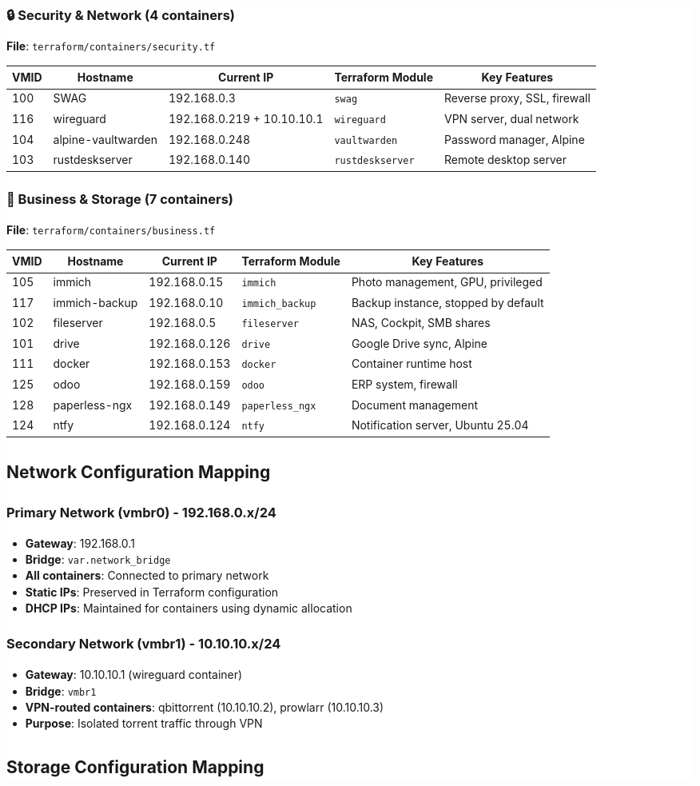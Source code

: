 ### 🔒 Security & Network (4 containers)
**File**: `terraform/containers/security.tf`

| VMID | Hostname | Current IP | Terraform Module | Key Features |
|------|----------|------------|------------------|--------------|
| 100 | SWAG | 192.168.0.3 | `swag` | Reverse proxy, SSL, firewall |
| 116 | wireguard | 192.168.0.219 + 10.10.10.1 | `wireguard` | VPN server, dual network |
| 104 | alpine-vaultwarden | 192.168.0.248 | `vaultwarden` | Password manager, Alpine |
| 103 | rustdeskserver | 192.168.0.140 | `rustdeskserver` | Remote desktop server |

### 🏢 Business & Storage (7 containers)
**File**: `terraform/containers/business.tf`

| VMID | Hostname | Current IP | Terraform Module | Key Features |
|------|----------|------------|------------------|--------------|
| 105 | immich | 192.168.0.15 | `immich` | Photo management, GPU, privileged |
| 117 | immich-backup | 192.168.0.10 | `immich_backup` | Backup instance, stopped by default |
| 102 | fileserver | 192.168.0.5 | `fileserver` | NAS, Cockpit, SMB shares |
| 101 | drive | 192.168.0.126 | `drive` | Google Drive sync, Alpine |
| 111 | docker | 192.168.0.153 | `docker` | Container runtime host |
| 125 | odoo | 192.168.0.159 | `odoo` | ERP system, firewall |
| 128 | paperless-ngx | 192.168.0.149 | `paperless_ngx` | Document management |
| 124 | ntfy | 192.168.0.124 | `ntfy` | Notification server, Ubuntu 25.04 |

## Network Configuration Mapping

### Primary Network (vmbr0) - 192.168.0.x/24
- **Gateway**: 192.168.0.1
- **Bridge**: `var.network_bridge`
- **All containers**: Connected to primary network
- **Static IPs**: Preserved in Terraform configuration
- **DHCP IPs**: Maintained for containers using dynamic allocation

### Secondary Network (vmbr1) - 10.10.10.x/24
- **Gateway**: 10.10.10.1 (wireguard container)
- **Bridge**: `vmbr1`
- **VPN-routed containers**: qbittorrent (10.10.10.2), prowlarr (10.10.10.3)
- **Purpose**: Isolated torrent traffic through VPN

## Storage Configuration Mapping
